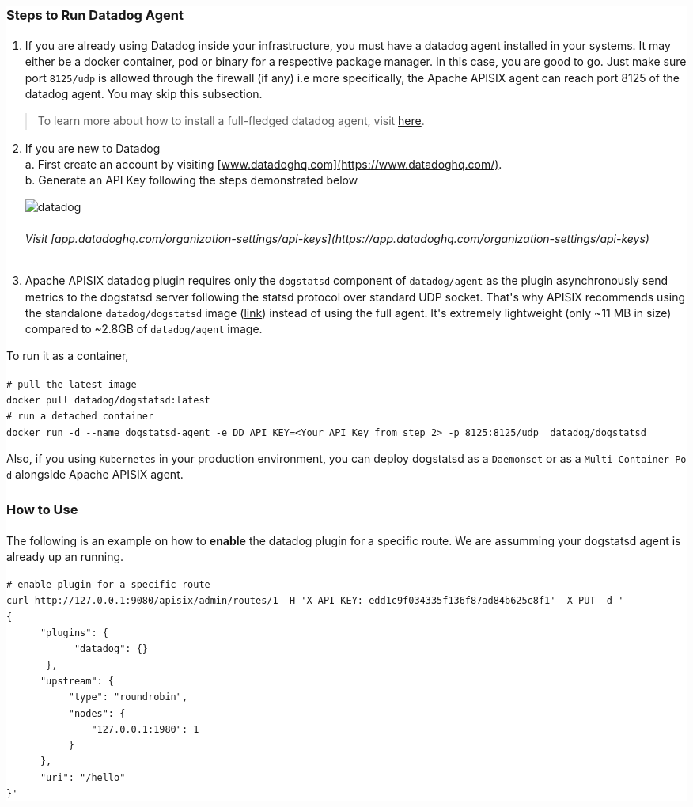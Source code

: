 ### Steps to Run Datadog Agent

1. If you are already using Datadog inside your infrastructure, you must have a datadog agent installed in your systems. It may either be a docker container, pod or binary for a respective package manager. In this case, you are good to go. Just make sure port `8125/udp` is allowed through the firewall (if any) i.e more specifically, the Apache APISIX agent can reach port 8125 of the datadog agent. You may skip this subsection.

> To learn more about how to install a full-fledged datadog agent, visit [here](https://docs.datadoghq.com/agent/).

2. If you are new to Datadog  
   a. First create an account by visiting [www.datadoghq.com](https://www.datadoghq.com/).  
   b. Generate an API Key following the steps demonstrated below
    <div className="flex flex-wrap justify-center -mx-2 overflow-hidden xl:-mx-2 py-0" >
        <img alt="datadog" src="/static/images/datadog-how-to-api-key.png" width={828} height={425 } />
    </div>
    <h6 className="text-center py-0 text-xs	 -mx-2 italic"> Visit [app.datadoghq.com/organization-settings/api-keys](https://app.datadoghq.com/organization-settings/api-keys) </h6>

3. Apache APISIX datadog plugin requires only the `dogstatsd` component of `datadog/agent` as the plugin asynchronously send metrics to the dogstatsd server following the statsd protocol over standard UDP socket. That's why APISIX recommends using the standalone `datadog/dogstatsd` image ([link](https://hub.docker.com/r/datadog/dogstatsd)) instead of using the full agent. It's extremely lightweight (only ~11 MB in size) compared to ~2.8GB of `datadog/agent` image.

To run it as a container,

```shell
# pull the latest image
docker pull datadog/dogstatsd:latest
# run a detached container
docker run -d --name dogstatsd-agent -e DD_API_KEY=<Your API Key from step 2> -p 8125:8125/udp  datadog/dogstatsd
```

Also, if you using `Kubernetes` in your production environment, you can deploy dogstatsd as a `Daemonset` or as a `Multi-Container Pod` alongside Apache APISIX agent.

### How to Use

The following is an example on how to **enable** the datadog plugin for a specific route. We are assumming your dogstatsd agent is already up an running.

```shell
# enable plugin for a specific route
curl http://127.0.0.1:9080/apisix/admin/routes/1 -H 'X-API-KEY: edd1c9f034335f136f87ad84b625c8f1' -X PUT -d '
{
      "plugins": {
            "datadog": {}
       },
      "upstream": {
           "type": "roundrobin",
           "nodes": {
               "127.0.0.1:1980": 1
           }
      },
      "uri": "/hello"
}'
```
